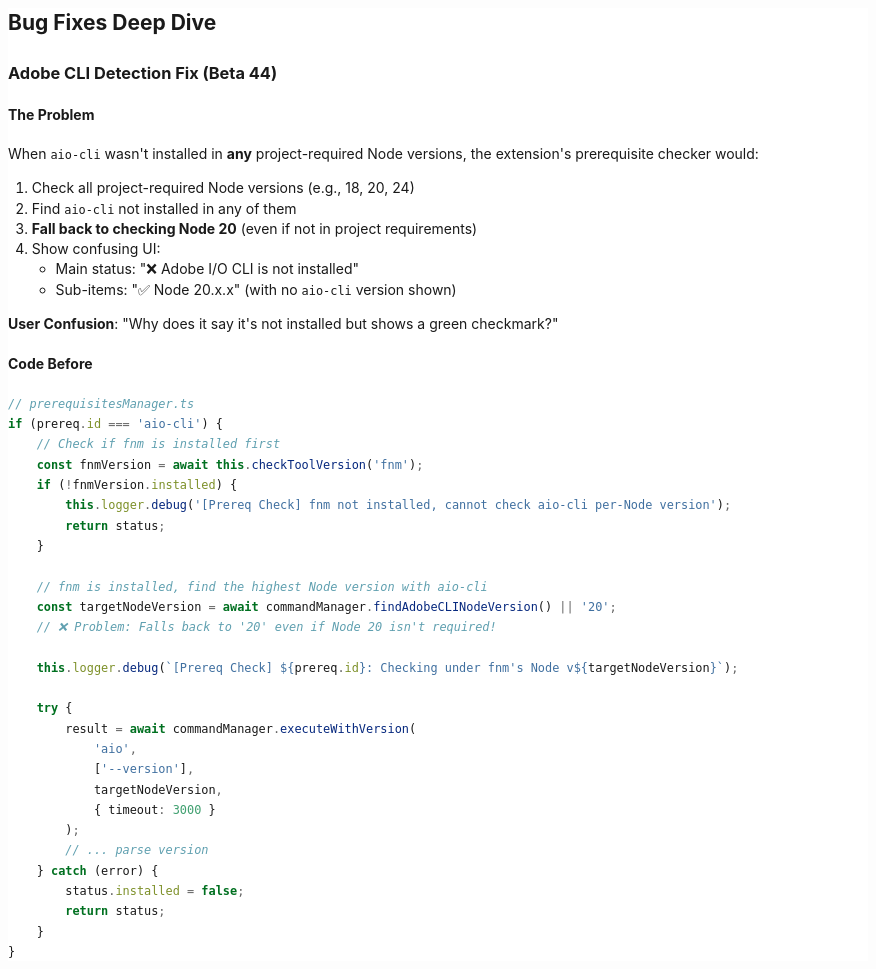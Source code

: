 
## Bug Fixes Deep Dive

### Adobe CLI Detection Fix (Beta 44)

#### The Problem

When `aio-cli` wasn't installed in **any** project-required Node versions, the extension's prerequisite checker would:

1. Check all project-required Node versions (e.g., 18, 20, 24)
2. Find `aio-cli` not installed in any of them
3. **Fall back to checking Node 20** (even if not in project requirements)
4. Show confusing UI:
   - Main status: "❌ Adobe I/O CLI is not installed"
   - Sub-items: "✅ Node 20.x.x" (with no `aio-cli` version shown)

**User Confusion**: "Why does it say it's not installed but shows a green checkmark?"

#### Code Before

```typescript
// prerequisitesManager.ts
if (prereq.id === 'aio-cli') {
    // Check if fnm is installed first
    const fnmVersion = await this.checkToolVersion('fnm');
    if (!fnmVersion.installed) {
        this.logger.debug('[Prereq Check] fnm not installed, cannot check aio-cli per-Node version');
        return status;
    }

    // fnm is installed, find the highest Node version with aio-cli
    const targetNodeVersion = await commandManager.findAdobeCLINodeVersion() || '20';
    // ❌ Problem: Falls back to '20' even if Node 20 isn't required!

    this.logger.debug(`[Prereq Check] ${prereq.id}: Checking under fnm's Node v${targetNodeVersion}`);

    try {
        result = await commandManager.executeWithVersion(
            'aio',
            ['--version'],
            targetNodeVersion,
            { timeout: 3000 }
        );
        // ... parse version
    } catch (error) {
        status.installed = false;
        return status;
    }
}
```

